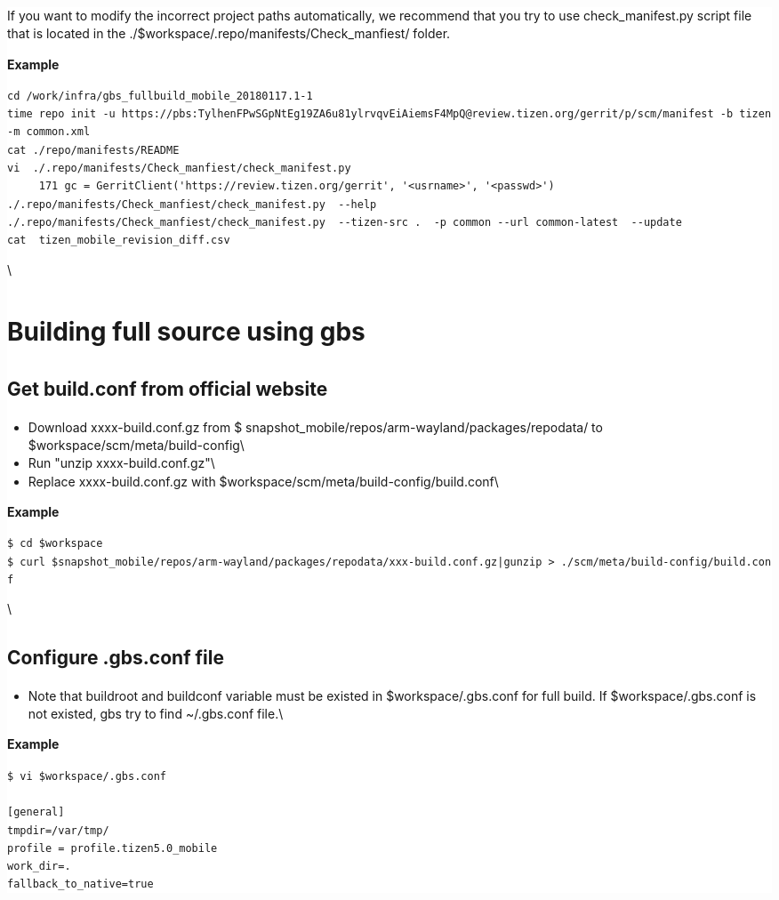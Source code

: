 
If you want to modify the incorrect project paths automatically, we
recommend that you try to use check\_manifest.py script file that is
located in the ./\$workspace/.repo/manifests/Check\_manfiest/ folder.

**Example**

    cd /work/infra/gbs_fullbuild_mobile_20180117.1-1
    time repo init -u https://pbs:TylhenFPwSGpNtEg19ZA6u81ylrvqvEiAiemsF4MpQ@review.tizen.org/gerrit/p/scm/manifest -b tizen -m common.xml 
    cat ./repo/manifests/README
    vi  ./.repo/manifests/Check_manfiest/check_manifest.py
         171 gc = GerritClient('https://review.tizen.org/gerrit', '<usrname>', '<passwd>')
    ./.repo/manifests/Check_manfiest/check_manifest.py  --help
    ./.repo/manifests/Check_manfiest/check_manifest.py  --tizen-src .  -p common --url common-latest  --update
    cat  tizen_mobile_revision_diff.csv
     

\

Building full source using gbs
==============================

Get build.conf from official website
------------------------------------

-   Download xxxx-build.conf.gz from \$
    snapshot\_mobile/repos/arm-wayland/packages/repodata/ to
    \$workspace/scm/meta/build-config\
-   Run \"unzip xxxx-build.conf.gz\"\
-   Replace xxxx-build.conf.gz with
    \$workspace/scm/meta/build-config/build.conf\

**Example**

    $ cd $workspace
    $ curl $snapshot_mobile/repos/arm-wayland/packages/repodata/xxx-build.conf.gz|gunzip > ./scm/meta/build-config/build.conf

\

Configure .gbs.conf file
------------------------

-   Note that buildroot and buildconf variable must be existed in
    \$workspace/.gbs.conf for full build. If \$workspace/.gbs.conf is
    not existed, gbs try to find \~/.gbs.conf file.\

**Example**

    $ vi $workspace/.gbs.conf
     
    [general]
    tmpdir=/var/tmp/
    profile = profile.tizen5.0_mobile
    work_dir=.
    fallback_to_native=true
     